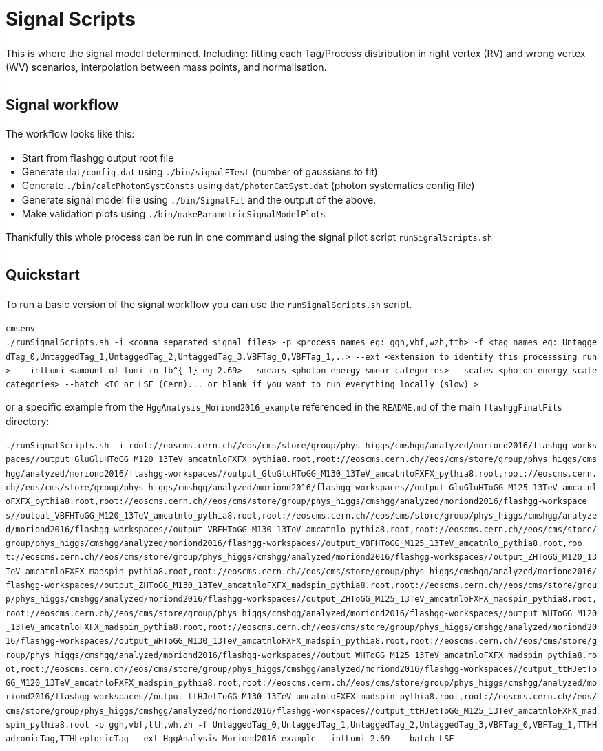 # Signal Scripts
This is where the signal model determined. Including: fitting each Tag/Process distribution in right vertex (RV) and wrong vertex (WV) scenarios, interpolation between mass points, and normalisation.

## Signal workflow

The workflow looks like this:
* Start from flashgg output root file
* Generate `dat/config.dat` using `./bin/signalFTest` (number of gaussians to fit)
* Generate `./bin/calcPhotonSystConsts` using `dat/photonCatSyst.dat` (photon systematics config file)
* Generate signal model file using `./bin/SignalFit` and the output of the above.
* Make validation plots using `./bin/makeParametricSignalModelPlots`

Thankfully this whole process can be run in one command using the signal pilot script `runSignalScripts.sh`

## Quickstart

To run a basic version of the signal workflow you can use the `runSignalScripts.sh` script. 
```
cmsenv
./runSignalScripts.sh -i <comma separated signal files> -p <process names eg: ggh,vbf,wzh,tth> -f <tag names eg: UntaggedTag_0,UntaggedTag_1,UntaggedTag_2,UntaggedTag_3,VBFTag_0,VBFTag_1,..> --ext <extension to identify this processsing run>  --intLumi <amount of lumi in fb^{-1} eg 2.69> --smears <photon energy smear categories> --scales <photon energy scale categories> --batch <IC or LSF (Cern)... or blank if you want to run everything locally (slow) >
```

or a specific example from the `HggAnalysis_Moriond2016_example` referenced in the `README.md` of the main `flashggFinalFits` directory:
```
./runSignalScripts.sh -i root://eoscms.cern.ch//eos/cms/store/group/phys_higgs/cmshgg/analyzed/moriond2016/flashgg-workspaces//output_GluGluHToGG_M120_13TeV_amcatnloFXFX_pythia8.root,root://eoscms.cern.ch//eos/cms/store/group/phys_higgs/cmshgg/analyzed/moriond2016/flashgg-workspaces//output_GluGluHToGG_M130_13TeV_amcatnloFXFX_pythia8.root,root://eoscms.cern.ch//eos/cms/store/group/phys_higgs/cmshgg/analyzed/moriond2016/flashgg-workspaces//output_GluGluHToGG_M125_13TeV_amcatnloFXFX_pythia8.root,root://eoscms.cern.ch//eos/cms/store/group/phys_higgs/cmshgg/analyzed/moriond2016/flashgg-workspaces//output_VBFHToGG_M120_13TeV_amcatnlo_pythia8.root,root://eoscms.cern.ch//eos/cms/store/group/phys_higgs/cmshgg/analyzed/moriond2016/flashgg-workspaces//output_VBFHToGG_M130_13TeV_amcatnlo_pythia8.root,root://eoscms.cern.ch//eos/cms/store/group/phys_higgs/cmshgg/analyzed/moriond2016/flashgg-workspaces//output_VBFHToGG_M125_13TeV_amcatnlo_pythia8.root,root://eoscms.cern.ch//eos/cms/store/group/phys_higgs/cmshgg/analyzed/moriond2016/flashgg-workspaces//output_ZHToGG_M120_13TeV_amcatnloFXFX_madspin_pythia8.root,root://eoscms.cern.ch//eos/cms/store/group/phys_higgs/cmshgg/analyzed/moriond2016/flashgg-workspaces//output_ZHToGG_M130_13TeV_amcatnloFXFX_madspin_pythia8.root,root://eoscms.cern.ch//eos/cms/store/group/phys_higgs/cmshgg/analyzed/moriond2016/flashgg-workspaces//output_ZHToGG_M125_13TeV_amcatnloFXFX_madspin_pythia8.root,root://eoscms.cern.ch//eos/cms/store/group/phys_higgs/cmshgg/analyzed/moriond2016/flashgg-workspaces//output_WHToGG_M120_13TeV_amcatnloFXFX_madspin_pythia8.root,root://eoscms.cern.ch//eos/cms/store/group/phys_higgs/cmshgg/analyzed/moriond2016/flashgg-workspaces//output_WHToGG_M130_13TeV_amcatnloFXFX_madspin_pythia8.root,root://eoscms.cern.ch//eos/cms/store/group/phys_higgs/cmshgg/analyzed/moriond2016/flashgg-workspaces//output_WHToGG_M125_13TeV_amcatnloFXFX_madspin_pythia8.root,root://eoscms.cern.ch//eos/cms/store/group/phys_higgs/cmshgg/analyzed/moriond2016/flashgg-workspaces//output_ttHJetToGG_M120_13TeV_amcatnloFXFX_madspin_pythia8.root,root://eoscms.cern.ch//eos/cms/store/group/phys_higgs/cmshgg/analyzed/moriond2016/flashgg-workspaces//output_ttHJetToGG_M130_13TeV_amcatnloFXFX_madspin_pythia8.root,root://eoscms.cern.ch//eos/cms/store/group/phys_higgs/cmshgg/analyzed/moriond2016/flashgg-workspaces//output_ttHJetToGG_M125_13TeV_amcatnloFXFX_madspin_pythia8.root -p ggh,vbf,tth,wh,zh -f UntaggedTag_0,UntaggedTag_1,UntaggedTag_2,UntaggedTag_3,VBFTag_0,VBFTag_1,TTHHadronicTag,TTHLeptonicTag --ext HggAnalysis_Moriond2016_example --intLumi 2.69  --batch LSF
```
